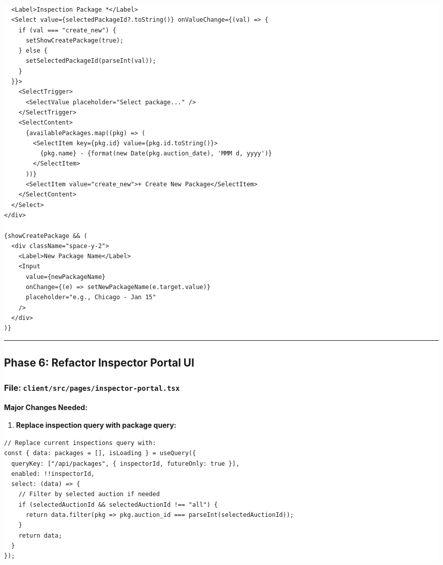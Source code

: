 ```tsx
  <Label>Inspection Package *</Label>
  <Select value={selectedPackageId?.toString()} onValueChange={(val) => {
    if (val === "create_new") {
      setShowCreatePackage(true);
    } else {
      setSelectedPackageId(parseInt(val));
    }
  }}>
    <SelectTrigger>
      <SelectValue placeholder="Select package..." />
    </SelectTrigger>
    <SelectContent>
      {availablePackages.map((pkg) => (
        <SelectItem key={pkg.id} value={pkg.id.toString()}>
          {pkg.name} - {format(new Date(pkg.auction_date), 'MMM d, yyyy')}
        </SelectItem>
      ))}
      <SelectItem value="create_new">+ Create New Package</SelectItem>
    </SelectContent>
  </Select>
</div>

{showCreatePackage && (
  <div className="space-y-2">
    <Label>New Package Name</Label>
    <Input
      value={newPackageName}
      onChange={(e) => setNewPackageName(e.target.value)}
      placeholder="e.g., Chicago - Jan 15"
    />
  </div>
)}
```

---

## Phase 6: Refactor Inspector Portal UI

### File: `client/src/pages/inspector-portal.tsx`

**Major Changes Needed:**

1. **Replace inspection query with package query:**

```tsx
// Replace current inspections query with:
const { data: packages = [], isLoading } = useQuery({
  queryKey: ["/api/packages", { inspectorId, futureOnly: true }],
  enabled: !!inspectorId,
  select: (data) => {
    // Filter by selected auction if needed
    if (selectedAuctionId && selectedAuctionId !== "all") {
      return data.filter(pkg => pkg.auction_id === parseInt(selectedAuctionId));
    }
    return data;
  }
});
```
